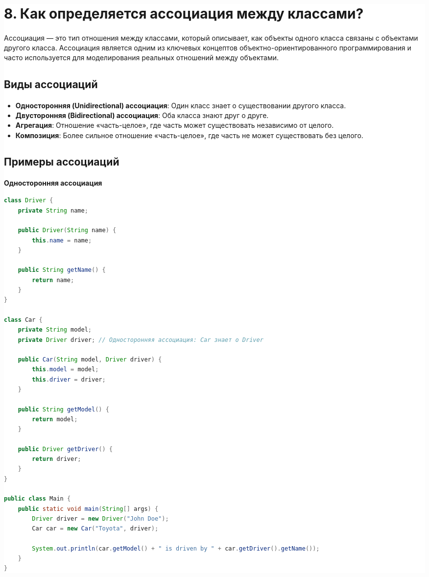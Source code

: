 # 8. Как определяется ассоциация между классами?

Ассоциация — это тип отношения между классами, который описывает, как объекты одного класса связаны с объектами другого класса. Ассоциация является одним из ключевых концептов объектно-ориентированного программирования и часто используется для моделирования реальных отношений между объектами.

## Виды ассоциаций
- **Односторонняя (Unidirectional) ассоциация**: Один класс знает о существовании другого класса.
- **Двусторонняя (Bidirectional) ассоциация**: Оба класса знают друг о друге.
- **Агрегация**: Отношение «часть-целое», где часть может существовать независимо от целого.
- **Композиция**: Более сильное отношение «часть-целое», где часть не может существовать без целого.

## Примеры ассоциаций

**Односторонняя ассоциация**

```java
class Driver {
    private String name;

    public Driver(String name) {
        this.name = name;
    }

    public String getName() {
        return name;
    }
}

class Car {
    private String model;
    private Driver driver; // Односторонняя ассоциация: Car знает о Driver

    public Car(String model, Driver driver) {
        this.model = model;
        this.driver = driver;
    }

    public String getModel() {
        return model;
    }

    public Driver getDriver() {
        return driver;
    }
}

public class Main {
    public static void main(String[] args) {
        Driver driver = new Driver("John Doe");
        Car car = new Car("Toyota", driver);

        System.out.println(car.getModel() + " is driven by " + car.getDriver().getName());
    }
}
```
